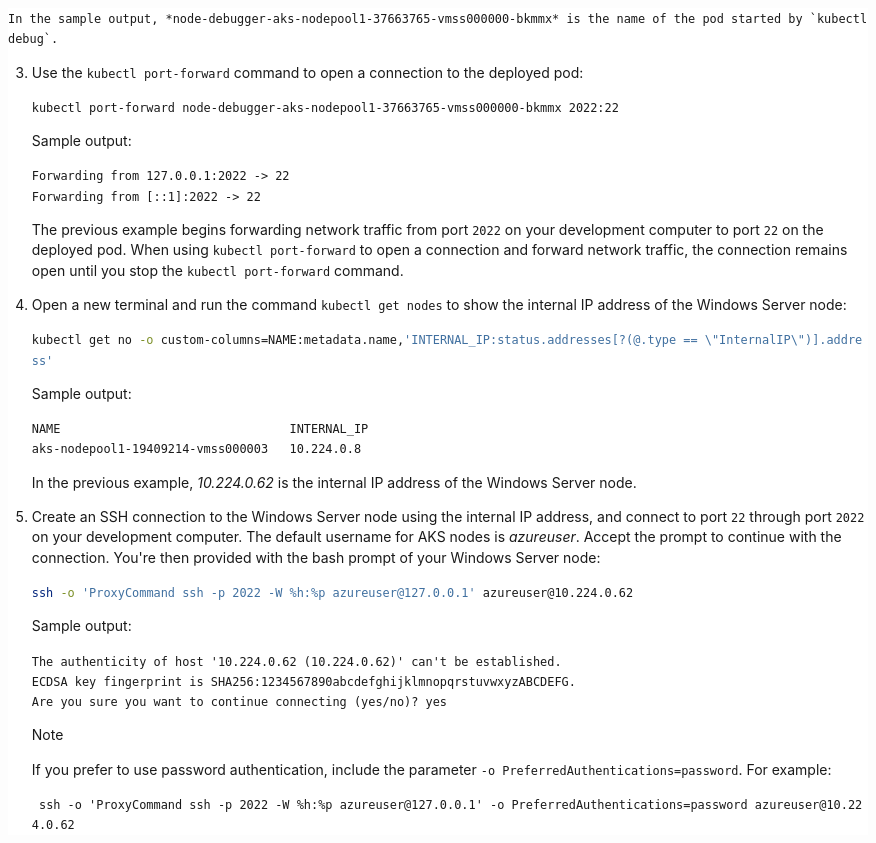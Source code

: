     In the sample output, *node-debugger-aks-nodepool1-37663765-vmss000000-bkmmx* is the name of the pod started by `kubectl debug`.

3. Use the `kubectl port-forward` command to open a connection to the deployed pod:

    ```bash
    kubectl port-forward node-debugger-aks-nodepool1-37663765-vmss000000-bkmmx 2022:22
    ```

    Sample output:

    ```output
    Forwarding from 127.0.0.1:2022 -> 22
    Forwarding from [::1]:2022 -> 22
    ```

    The previous example begins forwarding network traffic from port `2022` on your development computer to port `22` on the deployed pod. When using `kubectl port-forward` to open a connection and forward network traffic, the connection remains open until you stop the `kubectl port-forward` command.

3. Open a new terminal and run the command `kubectl get nodes` to show the internal IP address of the Windows Server node:

    ```bash
    kubectl get no -o custom-columns=NAME:metadata.name,'INTERNAL_IP:status.addresses[?(@.type == \"InternalIP\")].address'
    ```

    Sample output:

    ```output
    NAME                                INTERNAL_IP
    aks-nodepool1-19409214-vmss000003   10.224.0.8
    ```

    In the previous example, *10.224.0.62* is the internal IP address of the Windows Server node.

4. Create an SSH connection to the Windows Server node using the internal IP address, and connect to port `22` through port `2022` on your development computer. The default username for AKS nodes is *azureuser*. Accept the prompt to continue with the connection. You're then provided with the bash prompt of your Windows Server node:

    ```bash
    ssh -o 'ProxyCommand ssh -p 2022 -W %h:%p azureuser@127.0.0.1' azureuser@10.224.0.62
    ```

    Sample output:

    ```output
    The authenticity of host '10.224.0.62 (10.224.0.62)' can't be established.
    ECDSA key fingerprint is SHA256:1234567890abcdefghijklmnopqrstuvwxyzABCDEFG.
    Are you sure you want to continue connecting (yes/no)? yes
    ```

    > [!NOTE]
    > If you prefer to use password authentication, include the parameter `-o PreferredAuthentications=password`. For example:
    >
    > ```console
    >  ssh -o 'ProxyCommand ssh -p 2022 -W %h:%p azureuser@127.0.0.1' -o PreferredAuthentications=password azureuser@10.224.0.62
    > ```


[view-kubelet-logs]: kubelet-logs.md
[view-control-plane-logs]: monitor-aks-reference.md#resource-logs
[install-azure-cli]: /cli/azure/install-azure-cli
[aks-windows-rdp]: rdp.md
[azure-bastion]: ../bastion/bastion-overview.md
[azure-bastion]: rdp.md#connect-with-azure-bastion
[ssh-nix]: ../virtual-machines/linux/mac-create-ssh-keys.md
[ssh-windows]: ../virtual-machines/linux/ssh-from-windows.md
[agent-pool-rest-api]: /rest/api/aks/agent-pools/get#agentpool
[manage-ssh-node-access]: manage-ssh-node-access.md
[azure-bastion-linux]: /azure/bastion/bastion-connect-vm-ssh-linux